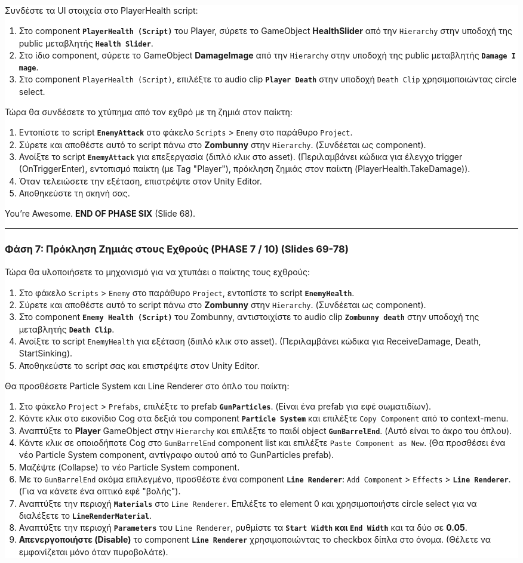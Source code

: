 Συνδέστε τα UI στοιχεία στο PlayerHealth script:

1.  Στο component **`PlayerHealth (Script)`** του Player, σύρετε το GameObject **HealthSlider** από την `Hierarchy` στην υποδοχή της public μεταβλητής **`Health Slider`**.
2.  Στο ίδιο component, σύρετε το GameObject **DamageImage** από την `Hierarchy` στην υποδοχή της public μεταβλητής **`Damage Image`**.
3.  Στο component `PlayerHealth (Script)`, επιλέξτε το audio clip **`Player Death`** στην υποδοχή `Death Clip` χρησιμοποιώντας circle select.

Τώρα θα συνδέσετε το χτύπημα από τον εχθρό με τη ζημιά στον παίκτη:

1.  Εντοπίστε το script **`EnemyAttack`** στο φάκελο `Scripts` > `Enemy` στο παράθυρο `Project`.
2.  Σύρετε και αποθέστε αυτό το script πάνω στο **Zombunny** στην `Hierarchy`. (Συνδέεται ως component).
3.  Ανοίξτε το script **`EnemyAttack`** για επεξεργασία (διπλό κλικ στο asset). (Περιλαμβάνει κώδικα για έλεγχο trigger (OnTriggerEnter), εντοπισμό παίκτη (με Tag "Player"), πρόκληση ζημιάς στον παίκτη (PlayerHealth.TakeDamage)).
4.  Όταν τελειώσετε την εξέταση, επιστρέψτε στον Unity Editor.
5.  Αποθηκεύστε τη σκηνή σας.

You’re Awesome. **END OF PHASE SIX** (Slide 68).

---

### Φάση 7: Πρόκληση Ζημιάς στους Εχθρούς (PHASE 7 / 10) (Slides 69-78)

Τώρα θα υλοποιήσετε το μηχανισμό για να χτυπάει ο παίκτης τους εχθρούς:

1.  Στο φάκελο `Scripts` > `Enemy` στο παράθυρο `Project`, εντοπίστε το script **`EnemyHealth`**.
2.  Σύρετε και αποθέστε αυτό το script πάνω στο **Zombunny** στην `Hierarchy`. (Συνδέεται ως component).
3.  Στο component **`Enemy Health (Script)`** του Zombunny, αντιστοιχίστε το audio clip **`Zombunny death`** στην υποδοχή της μεταβλητής **`Death Clip`**.
4.  Ανοίξτε το script `EnemyHealth` για εξέταση (διπλό κλικ στο asset). (Περιλαμβάνει κώδικα για ReceiveDamage, Death, StartSinking).
5.  Αποθηκεύστε το script σας και επιστρέψτε στον Unity Editor.

Θα προσθέσετε Particle System και Line Renderer στο όπλο του παίκτη:

1.  Στο φάκελο `Project` > `Prefabs`, επιλέξτε το prefab **`GunParticles`**. (Είναι ένα prefab για εφέ σωματιδίων).
2.  Κάντε κλικ στο εικονίδιο Cog στα δεξιά του component **`Particle System`** και επιλέξτε `Copy Component` από το context-menu.
3.  Αναπτύξτε το **Player** GameObject στην `Hierarchy` και επιλέξτε το παιδί object **`GunBarrelEnd`**. (Αυτό είναι το άκρο του όπλου).
4.  Κάντε κλικ σε οποιοδήποτε Cog στο `GunBarrelEnd` component list και επιλέξτε `Paste Component as New`. (Θα προσθέσει ένα νέο Particle System component, αντίγραφο αυτού από το GunParticles prefab).
5.  Μαζέψτε (Collapse) το νέο Particle System component.
6.  Με το `GunBarrelEnd` ακόμα επιλεγμένο, προσθέστε ένα component **`Line Renderer`**: `Add Component` > `Effects` > **`Line Renderer`**. (Για να κάνετε ένα οπτικό εφέ "βολής").
7.  Αναπτύξτε την περιοχή **`Materials`** στο `Line Renderer`. Επιλέξτε το element 0 και χρησιμοποιήστε circle select για να διαλέξετε το **`LineRenderMaterial`**.
8.  Αναπτύξτε την περιοχή **`Parameters`** του `Line Renderer`, ρυθμίστε τα **`Start Width` και `End Width`** και τα δύο σε **0.05**.
9.  **Απενεργοποιήστε (Disable)** το component **`Line Renderer`** χρησιμοποιώντας το checkbox δίπλα στο όνομα. (Θέλετε να εμφανίζεται μόνο όταν πυροβολάτε).
